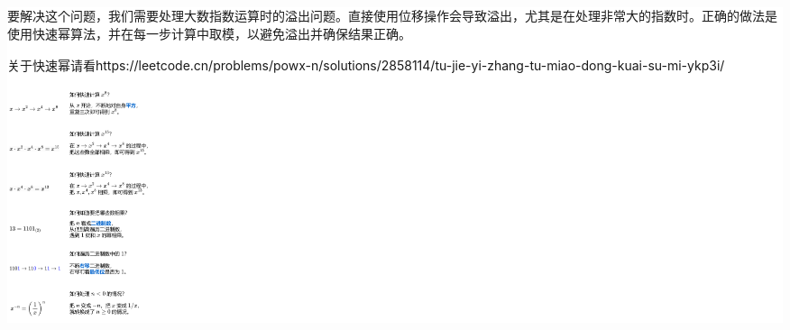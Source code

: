 
要解决这个问题，我们需要处理大数指数运算时的溢出问题。直接使用位移操作会导致溢出，尤其是在处理非常大的指数时。正确的做法是使用快速幂算法，并在每一步计算中取模，以避免溢出并确保结果正确。

关于快速幂请看https://leetcode.cn/problems/powx-n/solutions/2858114/tu-jie-yi-zhang-tu-miao-dong-kuai-su-mi-ykp3i/

<img src="assets/1728623430-RNGDEK-lc50-3-c.png" alt="lc50-3-c.png" style="zoom: 25%;" />

